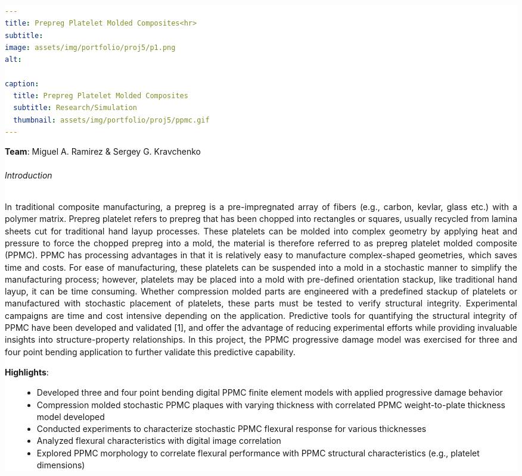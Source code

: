 ```yaml
---
title: Prepreg Platelet Molded Composites<hr>
subtitle: 
image: assets/img/portfolio/proj5/p1.png
alt: 

caption:
  title: Prepreg Platelet Molded Composites
  subtitle: Research/Simulation
  thumbnail: assets/img/portfolio/proj5/ppmc.gif
---
```

<p style="text-align:justify">
<strong>Team</strong>: Miguel A. Ramirez & Sergey G. Kravchenko
</p>
<h6 style="text-align:left">Introduction</h6>
<p style="text-align:justify">
In traditional composite manufacturing, a prepreg is a pre-impregnated array of fibers (e.g., carbon, kevlar, glass etc.) with a polymer matrix.
Prepreg platelet refers to prepreg that has been chopped into rectangles or squares, usually recycled from lamina sheets cut for traditional hand layup processes.
These platelets can be molded into complex geometry by applying heat and pressure to force the chopped prepreg into a mold, the material is therefore referred to as prepreg platelet molded composite (PPMC).
PPMC has processing advantages in that it is relatively easy to manufacture complex-shaped geometries, which saves time and costs.
For ease of manufacturing, these platelets can be suspended into a mold in a stochastic manner to simplify the manufacturing process; however, platelets may be placed into a mold with pre-defined orientation stackup, like traditional hand layup, it can be time consuming.
Whether compression molded parts are engineered with a predefined stackup of platelets or manufactured with stochastic placement of platelets, these parts must be tested to verify structural integrity.
Experimental campaigns are time and cost intensive depending on the application.
Predictive tools for quantifying the structural integrity of PPMC have been developed and validated [1], and offer the advantage of reducing experimental efforts while providing invaluable insights into structure-property relationships.
In this project, the PPMC progressive damage model was exercised for three and four point bending application to further validate this predictive capability.
</p>
<p style="text-align:justify">
<strong>Highlights</strong>:<br>
<ul style="text-align:left;margin-left:30px">
	<li>Developed three and four point bending digital PPMC finite element models with applied progressive damage behavior</li>
	<li>Compression molded stochastic PPMC plaques with varying thickness with correlated PPMC weight-to-plate thickness model developed</li>
	<li>Conducted experiments to characterize stochastic PPMC flexural response for various thicknesses</li>
	<li>Analyzed flexural characteristics with digital image correlation</li>
	<li>Explored PPMC morphology to correlate flexural performance with PPMC structural characteristics (e.g., platelet dimensions)</li>
</ul>
</p>

